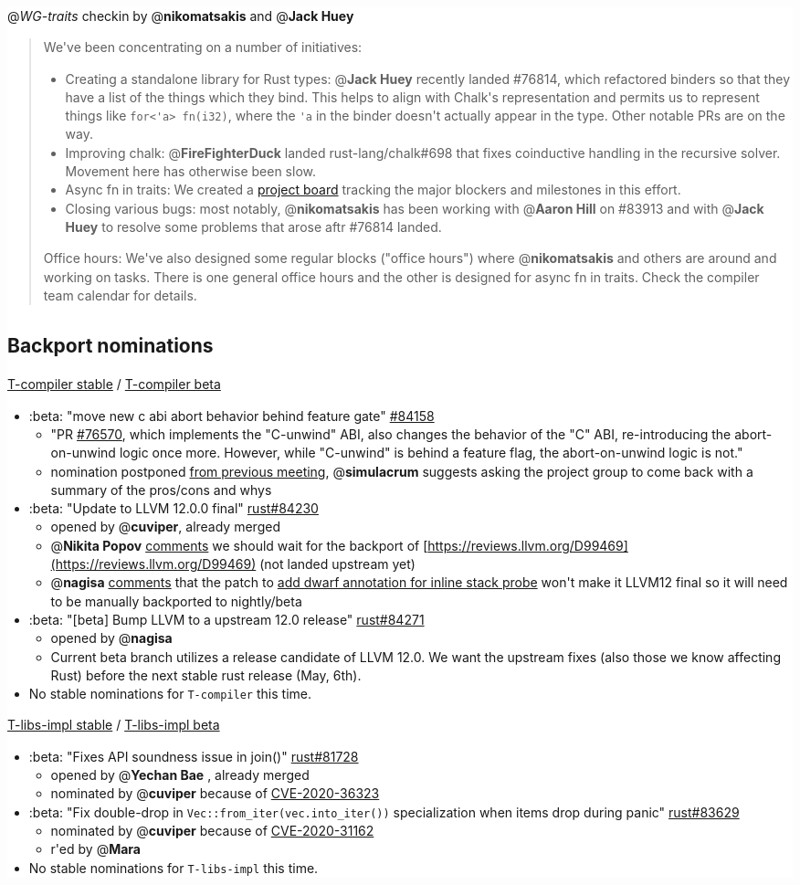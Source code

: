 @*WG-traits*  checkin by @**nikomatsakis** and @**Jack Huey**
> We've been concentrating on a number of initiatives:
> 
> * Creating a standalone library for Rust types: @**Jack Huey** recently landed #76814, which refactored binders so that they have a list of the things which they bind. This helps to align with Chalk's representation and permits us to represent things like `for<'a> fn(i32)`, where the `'a` in the binder doesn't actually appear in the type. Other notable PRs are on the way.
> * Improving chalk: @**FireFighterDuck** landed rust-lang/chalk#698 that fixes coinductive handling in the recursive solver. Movement here has otherwise been slow.
> * Async fn in traits: We created a [project board](https://github.com/rust-lang/wg-traits/projects/4) tracking the major blockers and milestones in this effort. 
> * Closing various bugs: most notably, @**nikomatsakis** has been working with @**Aaron Hill** on #83913 and with @**Jack Huey** to resolve some problems that arose aftr #76814 landed.
>
> Office hours: We've also designed some regular blocks ("office hours") where @**nikomatsakis** and others are around and working on tasks. There is one general office hours and the other is designed for async fn in traits. Check the compiler team calendar for details.


## Backport nominations

[T-compiler stable](https://github.com/rust-lang/rust/issues?q=is%3Aall+label%3Abeta-nominated+-label%3Abeta-accepted+label%3AT-compiler) / [T-compiler beta](https://github.com/rust-lang/rust/issues?q=is%3Aall+label%3Astable-nominated+-label%3Astable-accepted+label%3AT-compiler)
- :beta: "move new c abi abort behavior behind feature gate" [#84158](https://github.com/rust-lang/rust/pull/84158)
  - "PR [#76570](https://github.com/rust-lang/rust/pull/76570), which implements the "C-unwind" ABI, also changes the behavior of the "C" ABI, re-introducing the abort-on-unwind logic once more. However, while "C-unwind" is behind a feature flag, the abort-on-unwind logic is not."
  - nomination postponed [from previous meeting](https://rust-lang.zulipchat.com/#narrow/stream/238009-t-compiler.2Fmeetings/topic/.5Bweekly.5D.202021-04-15.20.2354818/near/234681707), @**simulacrum** suggests asking the project group to come back with a summary of the pros/cons and whys
- :beta: "Update to LLVM 12.0.0 final" [rust#84230](https://github.com/rust-lang/rust/pull/84230)
  - opened by @**cuviper**, already merged
  - @**Nikita Popov** [comments](https://github.com/rust-lang/rust/pull/84230#issuecomment-821001707) we should wait for the backport of [https://reviews.llvm.org/D99469](https://reviews.llvm.org/D99469) (not landed upstream yet)
  - @**nagisa** [comments](https://github.com/rust-lang/rust/pull/84230#issuecomment-821399329) that the patch to [add dwarf annotation for inline stack probe](https://reviews.llvm.org/rG1c268a8ff4e90a85d0e634350b1104080614cf2b) won't make it LLVM12 final so it will need to be manually backported to nightly/beta
- :beta: "[beta] Bump LLVM to a upstream 12.0 release" [rust#84271](https://github.com/rust-lang/rust/pull/84271)
  - opened by @**nagisa**
  - Current beta branch utilizes a release candidate of LLVM 12.0. We want the upstream fixes (also those we know affecting Rust) before the next stable rust release (May, 6th).
- No stable nominations for `T-compiler` this time.

[T-libs-impl stable](https://github.com/rust-lang/rust/issues?q=is%3Aall+label%3Abeta-nominated+-label%3Abeta-accepted+label%3AT-libs-impl) / [T-libs-impl beta](https://github.com/rust-lang/rust/issues?q=is%3Aall+label%3Astable-nominated+-label%3Astable-accepted+label%3AT-libs-impl)
- :beta: "Fixes API soundness issue in join()" [rust#81728](https://github.com/rust-lang/rust/pull/81728)
  - opened by @**Yechan Bae** , already merged
  - nominated by @**cuviper** because of [CVE-2020-36323](https://github.com/rust-lang/rust/pull/81728#issuecomment-821351869)
- :beta: "Fix double-drop in `Vec::from_iter(vec.into_iter())` specialization when items drop during panic" [rust#83629](https://github.com/rust-lang/rust/pull/83629)
  - nominated by @**cuviper** because of [CVE-2020-31162](https://github.com/rust-lang/rust/pull/83629#issuecomment-821352426)
  - r'ed by @**Mara**
- No stable nominations for `T-libs-impl` this time.
